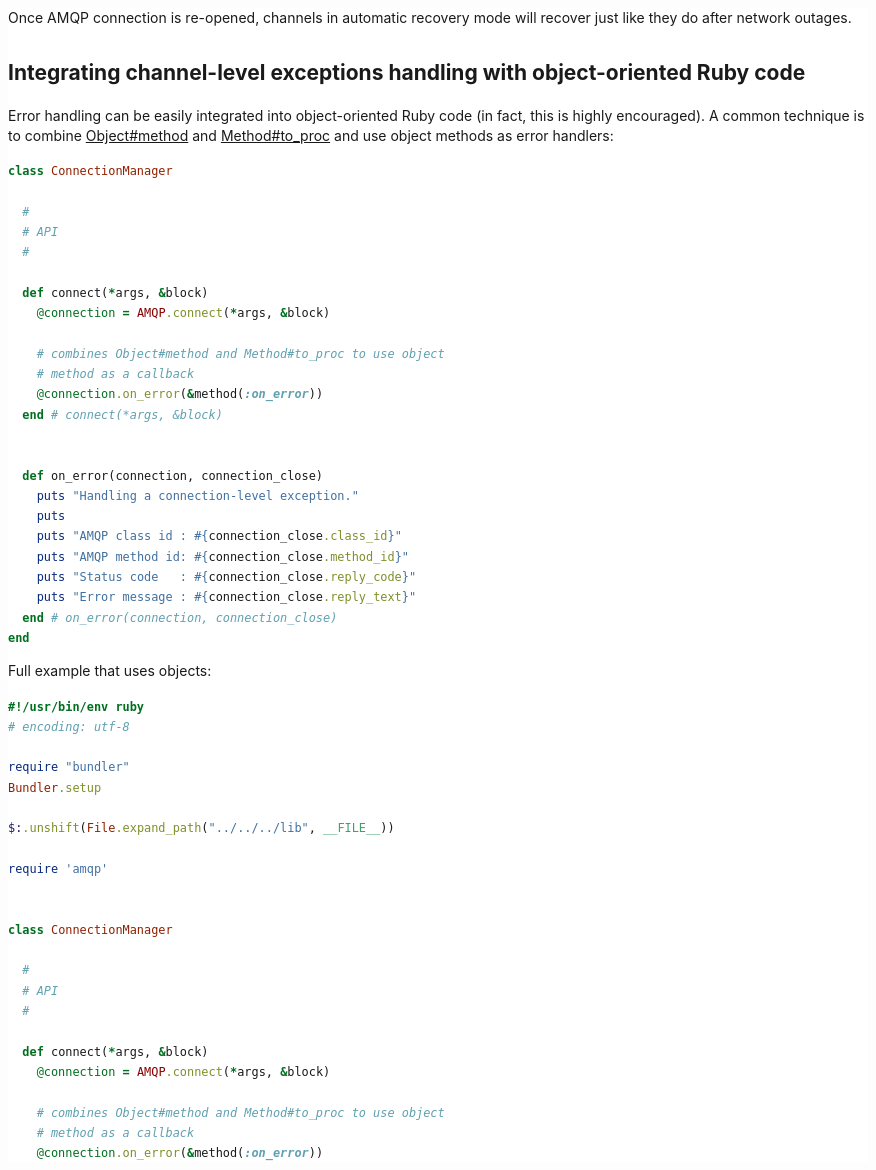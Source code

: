 Once AMQP connection is re-opened, channels in automatic recovery mode
will recover just like they do after network outages.

Integrating channel-level exceptions handling with object-oriented Ruby code
----------------------------------------------------------------------------

Error handling can be easily integrated into object-oriented Ruby code
(in fact, this is highly encouraged). A common technique is to combine
[Object#method](http://rubydoc.info/stdlib/core/1.8.7/Object:method)
and
[Method#to_proc](http://rubydoc.info/stdlib/core/1.8.7/Method:to_proc)
and use object methods as error handlers:

``` ruby
class ConnectionManager

  #
  # API
  #

  def connect(*args, &block)
    @connection = AMQP.connect(*args, &block)

    # combines Object#method and Method#to_proc to use object
    # method as a callback
    @connection.on_error(&method(:on_error))
  end # connect(*args, &block)


  def on_error(connection, connection_close)
    puts "Handling a connection-level exception."
    puts
    puts "AMQP class id : #{connection_close.class_id}"
    puts "AMQP method id: #{connection_close.method_id}"
    puts "Status code   : #{connection_close.reply_code}"
    puts "Error message : #{connection_close.reply_text}"
  end # on_error(connection, connection_close)
end
```

Full example that uses objects:

``` ruby
#!/usr/bin/env ruby
# encoding: utf-8

require "bundler"
Bundler.setup

$:.unshift(File.expand_path("../../../lib", __FILE__))

require 'amqp'


class ConnectionManager

  #
  # API
  #

  def connect(*args, &block)
    @connection = AMQP.connect(*args, &block)

    # combines Object#method and Method#to_proc to use object
    # method as a callback
    @connection.on_error(&method(:on_error))
```